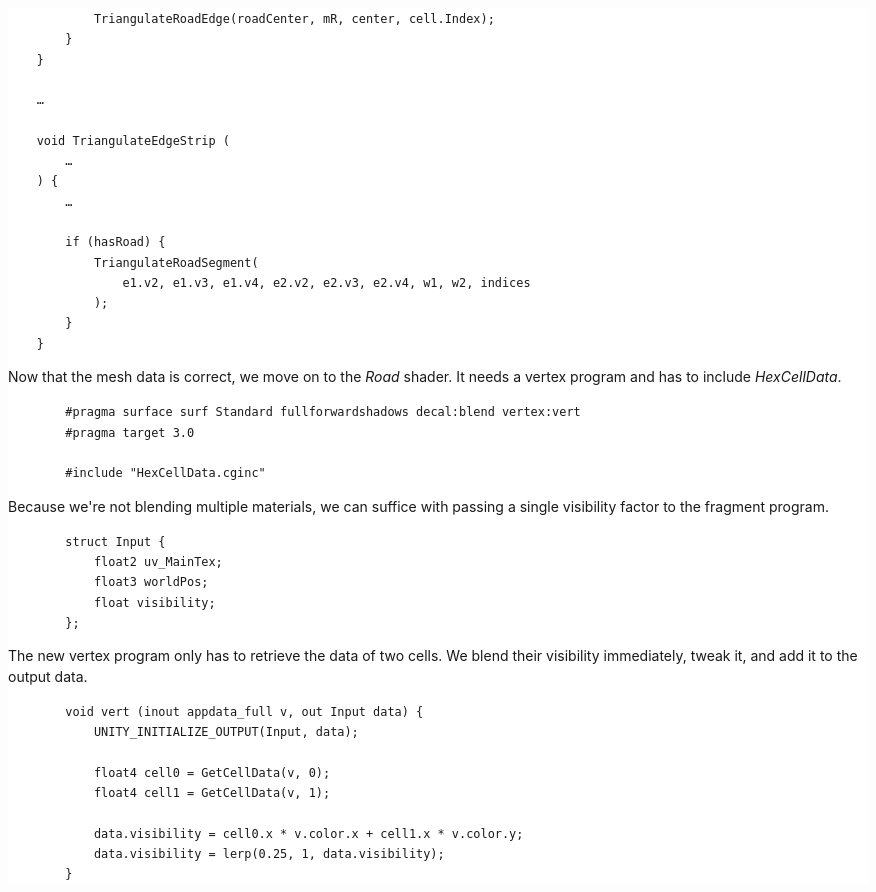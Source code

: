 ```
			TriangulateRoadEdge(roadCenter, mR, center, cell.Index);
		}
	}
	
	…
	
	void TriangulateEdgeStrip (
		…
	) {
		…

		if (hasRoad) {
			TriangulateRoadSegment(
				e1.v2, e1.v3, e1.v4, e2.v2, e2.v3, e2.v4, w1, w2, indices
			);
		}
	}
```

Now that the mesh data is correct, we move on to the *Road* shader. It needs a vertex program and has to include *HexCellData*.

```
		#pragma surface surf Standard fullforwardshadows decal:blend vertex:vert
		#pragma target 3.0

		#include "HexCellData.cginc"
```

Because we're not blending multiple materials, we can suffice with passing a single visibility factor to the fragment program.

```
		struct Input {
			float2 uv_MainTex;
			float3 worldPos;
			float visibility;
		};
```

The new vertex program only has to retrieve the data of two  cells. We blend their visibility immediately, tweak it, and add it to  the output data.

```
		void vert (inout appdata_full v, out Input data) {
			UNITY_INITIALIZE_OUTPUT(Input, data);

			float4 cell0 = GetCellData(v, 0);
			float4 cell1 = GetCellData(v, 1);

			data.visibility = cell0.x * v.color.x + cell1.x * v.color.y;
			data.visibility = lerp(0.25, 1, data.visibility);
		}
```
